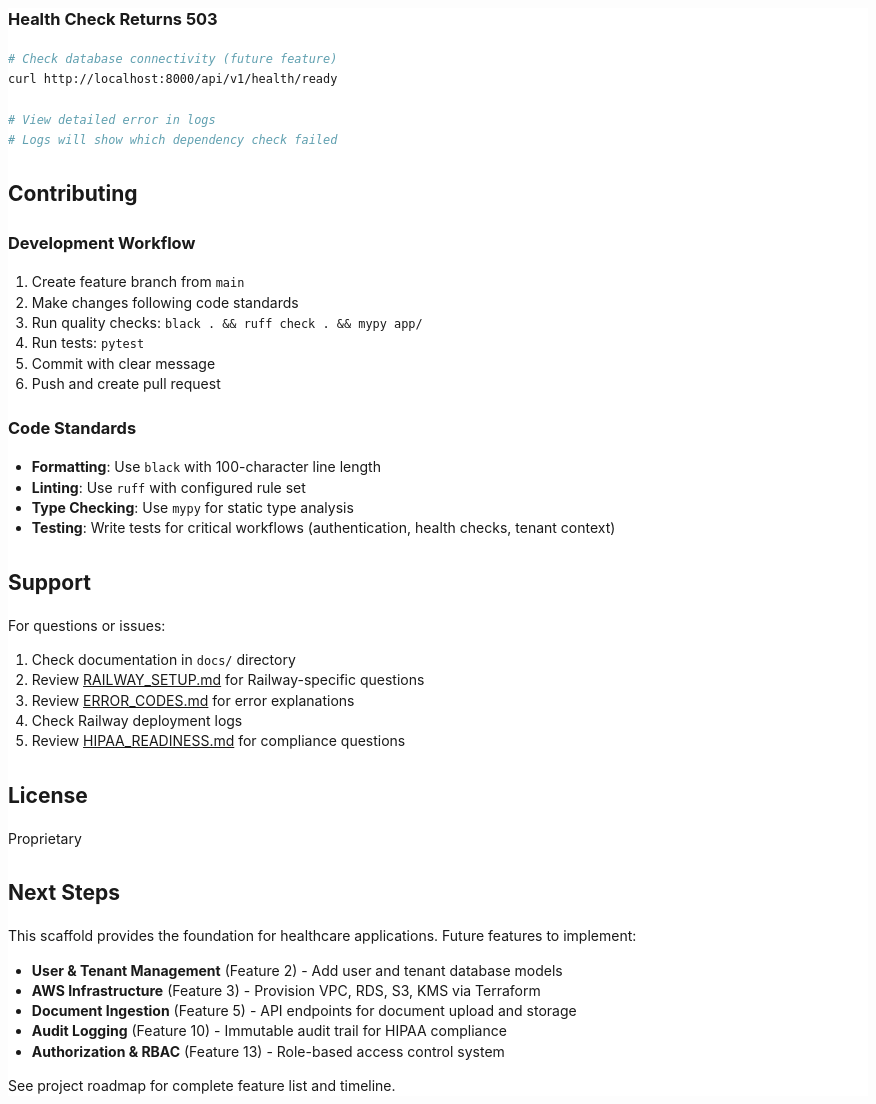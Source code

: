 ### Health Check Returns 503

```bash
# Check database connectivity (future feature)
curl http://localhost:8000/api/v1/health/ready

# View detailed error in logs
# Logs will show which dependency check failed
```

## Contributing

### Development Workflow

1. Create feature branch from `main`
2. Make changes following code standards
3. Run quality checks: `black . && ruff check . && mypy app/`
4. Run tests: `pytest`
5. Commit with clear message
6. Push and create pull request

### Code Standards

- **Formatting**: Use `black` with 100-character line length
- **Linting**: Use `ruff` with configured rule set
- **Type Checking**: Use `mypy` for static type analysis
- **Testing**: Write tests for critical workflows (authentication, health checks, tenant context)

## Support

For questions or issues:
1. Check documentation in `docs/` directory
2. Review [RAILWAY_SETUP.md](docs/RAILWAY_SETUP.md) for Railway-specific questions
3. Review [ERROR_CODES.md](docs/ERROR_CODES.md) for error explanations
4. Check Railway deployment logs
5. Review [HIPAA_READINESS.md](docs/HIPAA_READINESS.md) for compliance questions

## License

Proprietary

## Next Steps

This scaffold provides the foundation for healthcare applications. Future features to implement:

- **User & Tenant Management** (Feature 2) - Add user and tenant database models
- **AWS Infrastructure** (Feature 3) - Provision VPC, RDS, S3, KMS via Terraform
- **Document Ingestion** (Feature 5) - API endpoints for document upload and storage
- **Audit Logging** (Feature 10) - Immutable audit trail for HIPAA compliance
- **Authorization & RBAC** (Feature 13) - Role-based access control system

See project roadmap for complete feature list and timeline.
